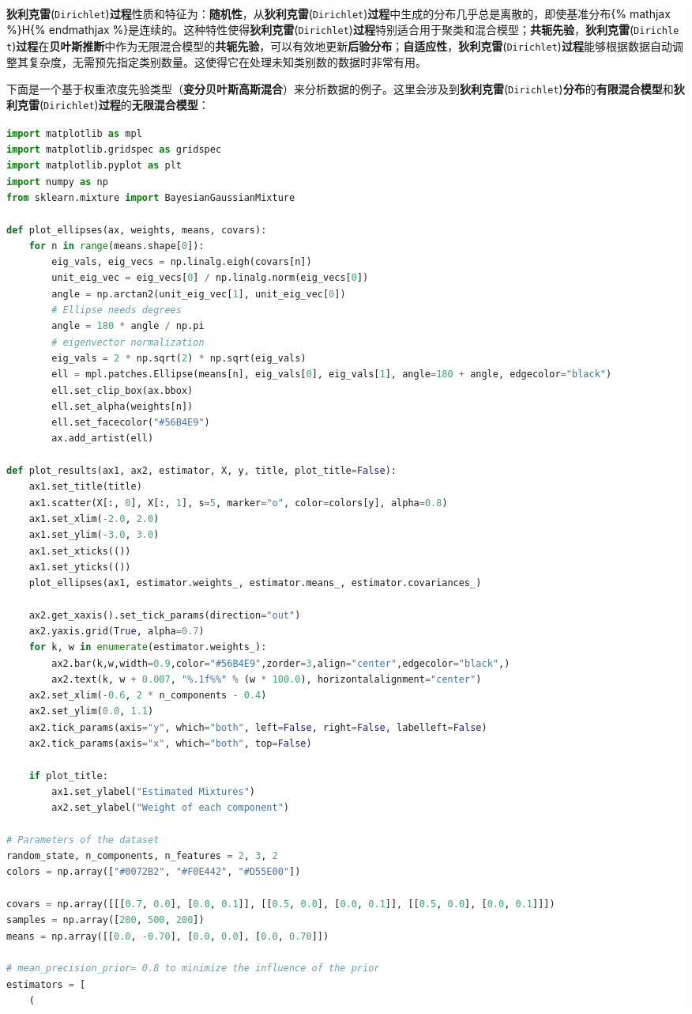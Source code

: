 **狄利克雷**(`Dirichlet`)**过程**性质和特征为：**随机性**，从**狄利克雷**(`Dirichlet`)**过程**中生成的分布几乎总是离散的，即使基准分布{% mathjax %}H{% endmathjax %}是连续的。这种特性使得**狄利克雷**(`Dirichlet`)**过程**特别适合用于聚类和混合模型；**共轭先验**，**狄利克雷**(`Dirichlet`)**过程**在**贝叶斯推断**中作为无限混合模型的**共轭先验**，可以有效地更新**后验分布**；**自适应性**，**狄利克雷**(`Dirichlet`)**过程**能够根据数据自动调整其复杂度，无需预先指定类别数量。这使得它在处理未知类别数的数据时非常有用。

下面是一个基于权重浓度先验类型（**变分贝叶斯高斯混合**）来分析数据的例子。这里会涉及到**狄利克雷**(`Dirichlet`)**分布**的**有限混合模型**和**狄利克雷**(`Dirichlet`)**过程**的**无限混合模型**：
```python
import matplotlib as mpl
import matplotlib.gridspec as gridspec
import matplotlib.pyplot as plt
import numpy as np
from sklearn.mixture import BayesianGaussianMixture

def plot_ellipses(ax, weights, means, covars):
    for n in range(means.shape[0]):
        eig_vals, eig_vecs = np.linalg.eigh(covars[n])
        unit_eig_vec = eig_vecs[0] / np.linalg.norm(eig_vecs[0])
        angle = np.arctan2(unit_eig_vec[1], unit_eig_vec[0])
        # Ellipse needs degrees
        angle = 180 * angle / np.pi
        # eigenvector normalization
        eig_vals = 2 * np.sqrt(2) * np.sqrt(eig_vals)
        ell = mpl.patches.Ellipse(means[n], eig_vals[0], eig_vals[1], angle=180 + angle, edgecolor="black")
        ell.set_clip_box(ax.bbox)
        ell.set_alpha(weights[n])
        ell.set_facecolor("#56B4E9")
        ax.add_artist(ell)

def plot_results(ax1, ax2, estimator, X, y, title, plot_title=False):
    ax1.set_title(title)
    ax1.scatter(X[:, 0], X[:, 1], s=5, marker="o", color=colors[y], alpha=0.8)
    ax1.set_xlim(-2.0, 2.0)
    ax1.set_ylim(-3.0, 3.0)
    ax1.set_xticks(())
    ax1.set_yticks(())
    plot_ellipses(ax1, estimator.weights_, estimator.means_, estimator.covariances_)

    ax2.get_xaxis().set_tick_params(direction="out")
    ax2.yaxis.grid(True, alpha=0.7)
    for k, w in enumerate(estimator.weights_):
        ax2.bar(k,w,width=0.9,color="#56B4E9",zorder=3,align="center",edgecolor="black",)
        ax2.text(k, w + 0.007, "%.1f%%" % (w * 100.0), horizontalalignment="center")
    ax2.set_xlim(-0.6, 2 * n_components - 0.4)
    ax2.set_ylim(0.0, 1.1)
    ax2.tick_params(axis="y", which="both", left=False, right=False, labelleft=False)
    ax2.tick_params(axis="x", which="both", top=False)

    if plot_title:
        ax1.set_ylabel("Estimated Mixtures")
        ax2.set_ylabel("Weight of each component")

# Parameters of the dataset
random_state, n_components, n_features = 2, 3, 2
colors = np.array(["#0072B2", "#F0E442", "#D55E00"])

covars = np.array([[[0.7, 0.0], [0.0, 0.1]], [[0.5, 0.0], [0.0, 0.1]], [[0.5, 0.0], [0.0, 0.1]]])
samples = np.array([200, 500, 200])
means = np.array([[0.0, -0.70], [0.0, 0.0], [0.0, 0.70]])

# mean_precision_prior= 0.8 to minimize the influence of the prior
estimators = [
    (
```